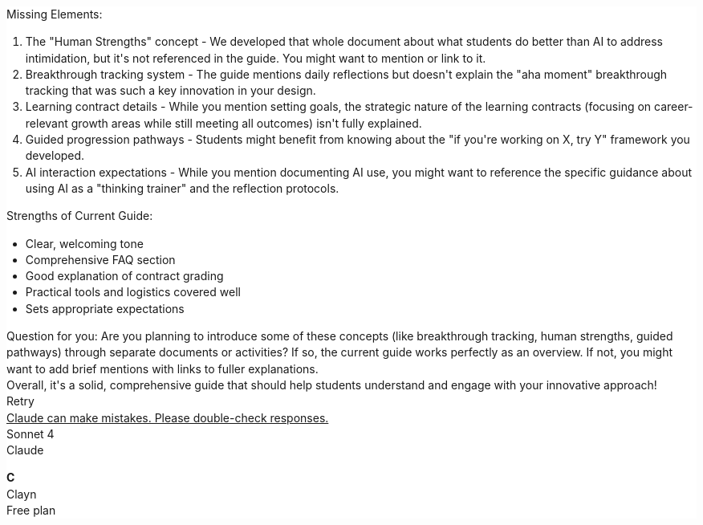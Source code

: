 Missing Elements:

1. The "Human Strengths" concept - We developed that whole document about what students do better than AI to address intimidation, but it's not referenced in the guide. You might want to mention or link to it.
1. Breakthrough tracking system - The guide mentions daily reflections but doesn't explain the "aha moment" breakthrough tracking that was such a key innovation in your design.
1. Learning contract details - While you mention setting goals, the strategic nature of the learning contracts (focusing on career-relevant growth areas while still meeting all outcomes) isn't fully explained.
1. Guided progression pathways - Students might benefit from knowing about the "if you're working on X, try Y" framework you developed.
1. AI interaction expectations - While you mention documenting AI use, you might want to reference the specific guidance about using AI as a "thinking trainer" and the reflection protocols.

Strengths of Current Guide:

- Clear, welcoming tone
- Comprehensive FAQ section
- Good explanation of contract grading
- Practical tools and logistics covered well
- Sets appropriate expectations

Question for you: Are you planning to introduce some of these concepts (like breakthrough tracking, human strengths, guided pathways) through separate documents or activities? If so, the current guide works perfectly as an overview. If not, you might want to add brief mentions with links to fuller explanations.\
Overall, it's a solid, comprehensive guide that should help students understand and engage with your innovative approach!\
Retry\
[Claude can make mistakes. Please double-check responses.](https://support.anthropic.com/en/articles/8525154-claude-is-providing-incorrect-or-misleading-responses-what-s-going-on)\
Sonnet 4\
Claude

**C**\
Clayn\
Free plan

